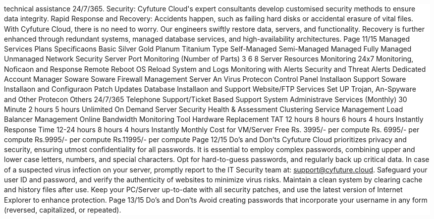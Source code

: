 technical assistance 24/7/365.
Security: Cyfuture Cloud's expert consultants develop customised security methods to ensure data
integrity.
Rapid Response and Recovery: Accidents happen, such as failing hard disks or accidental erasure
of vital files. With Cyfuture Cloud, there is no need to worry. Our engineers swiftly restore data,
servers, and functionality. Recovery is further enhanced through redundant systems, managed
database services, and high-availability architectures.
Page 11/15
Managed Services Plans
Specificaons Basic Silver Gold Planum Titanium
Type
Self-Managed Semi-Managed Managed Fully Managed
Unmanaged
Network Security
Server Port Monitoring (Number of Parts) 3 6 8
Server Resources Monitoring
24x7 Monitoring, Noficaon and Response
Remote Reboot
OS Reload
System and Logs Monitoring with Alerts
Security and Threat Alerts
Dedicated Account Manager
Soware
Soware Firewall Management
Server An Virus Protecon
Control Panel Installaon Support
Soware Installaon and Configuraon
Patch Updates
Database Installaon and Support
Website/FTP Services Set UP
Trojan, An-Spyware and Other Protecon
Others
24/7/365 Telephone Support/Ticket Based Support
System Administrave Services (Monthly) 30 Minute 2 hours 5 hours Unlimited
On Demand Server Security Health & Assessment
Clustering Service Management
Load Balancer Management
Online Bandwidth Monitoring Tool
Hardware Replacement TAT 12 hours 8 hours 6 hours 4 hours Instantly
Response Time 12-24 hours 8 hours 4 hours Instantly
Monthly Cost for VM/Server Free Rs. 3995/- per
compute
Rs. 6995/- per
compute
Rs.9995/-
per compute
Rs.11995/- per
compute
Page 12/15
Do’s and Don’ts
Cyfuture Cloud prioritizes privacy and security, ensuring utmost confidentiality for all
passwords. It is essential to employ complex passwords, combining upper and lower case
letters, numbers, and special characters. Opt for hard-to-guess passwords, and regularly back
up critical data.
In case of a suspected virus infection on your server, promptly report to the IT Security team
at: support@cyfuture.cloud. Safeguard your user ID and password, and verify the authenticity
of websites to minimize virus risks.
Maintain a clean system by clearing cache and history files after use. Keep your PC/Server
up-to-date with all security patches, and use the latest version of Internet Explorer to enhance
protection.
Page 13/15
Do’s and Don’ts
Avoid creating passwords that incorporate your username in any form (reversed, capitalized, or repeated).